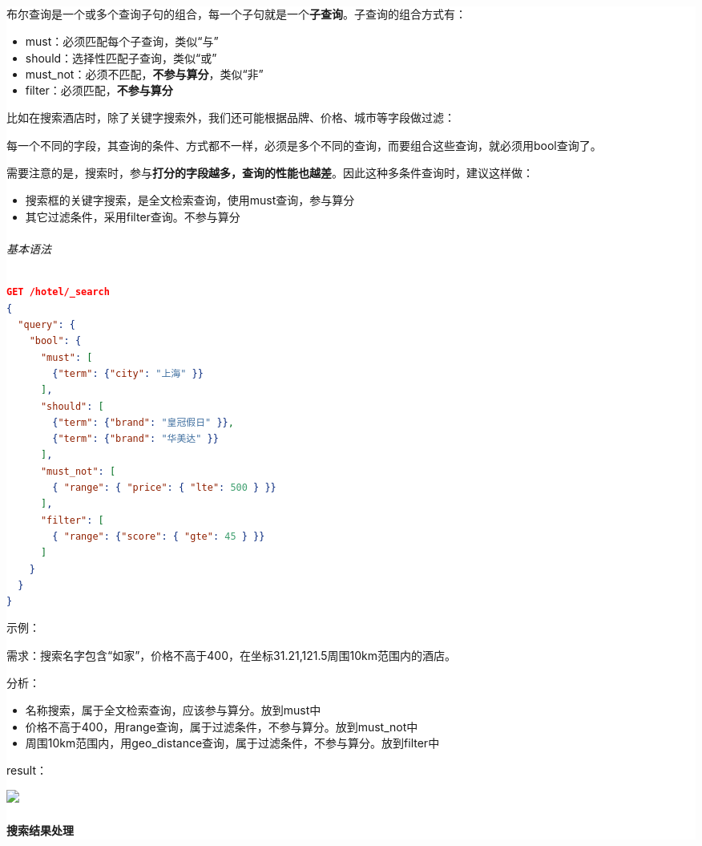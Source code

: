 布尔查询是一个或多个查询子句的组合，每一个子句就是一个**子查询**。子查询的组合方式有：

- must：必须匹配每个子查询，类似“与”
- should：选择性匹配子查询，类似“或”
- must_not：必须不匹配，**不参与算分**，类似“非”
- filter：必须匹配，**不参与算分**

比如在搜索酒店时，除了关键字搜索外，我们还可能根据品牌、价格、城市等字段做过滤：

每一个不同的字段，其查询的条件、方式都不一样，必须是多个不同的查询，而要组合这些查询，就必须用bool查询了。

需要注意的是，搜索时，参与**打分的字段越多，查询的性能也越差**。因此这种多条件查询时，建议这样做：

- 搜索框的关键字搜索，是全文检索查询，使用must查询，参与算分
- 其它过滤条件，采用filter查询。不参与算分

###### 基本语法

```json
GET /hotel/_search
{
  "query": {
    "bool": {
      "must": [
        {"term": {"city": "上海" }}
      ],
      "should": [
        {"term": {"brand": "皇冠假日" }},
        {"term": {"brand": "华美达" }}
      ],
      "must_not": [
        { "range": { "price": { "lte": 500 } }}
      ],
      "filter": [
        { "range": {"score": { "gte": 45 } }}
      ]
    }
  }
}
```

示例：

需求：搜索名字包含“如家”，价格不高于400，在坐标31.21,121.5周围10km范围内的酒店。

分析：

- 名称搜索，属于全文检索查询，应该参与算分。放到must中
- 价格不高于400，用range查询，属于过滤条件，不参与算分。放到must_not中
- 周围10km范围内，用geo_distance查询，属于过滤条件，不参与算分。放到filter中

result：

![](https://pic.yupi.icu/5563/202312241549934.png)

#### 搜索结果处理
